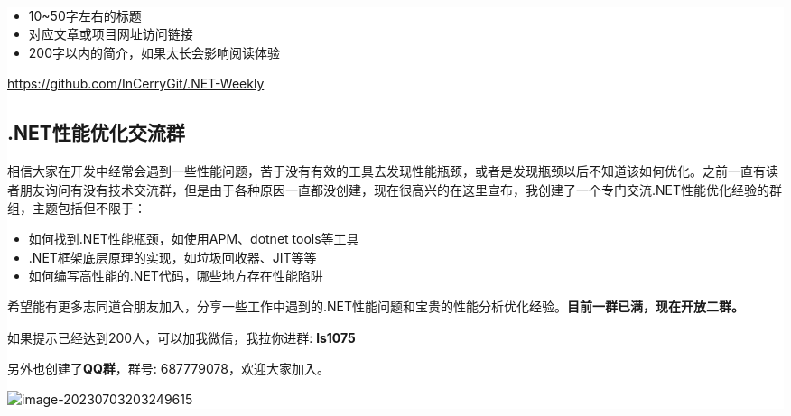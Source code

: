 * 10~50字左右的标题
* 对应文章或项目网址访问链接
* 200字以内的简介，如果太长会影响阅读体验

https://github.com/InCerryGit/.NET-Weekly

## .NET性能优化交流群

相信大家在开发中经常会遇到一些性能问题，苦于没有有效的工具去发现性能瓶颈，或者是发现瓶颈以后不知道该如何优化。之前一直有读者朋友询问有没有技术交流群，但是由于各种原因一直都没创建，现在很高兴的在这里宣布，我创建了一个专门交流.NET性能优化经验的群组，主题包括但不限于：

* 如何找到.NET性能瓶颈，如使用APM、dotnet tools等工具
* .NET框架底层原理的实现，如垃圾回收器、JIT等等
* 如何编写高性能的.NET代码，哪些地方存在性能陷阱

希望能有更多志同道合朋友加入，分享一些工作中遇到的.NET性能问题和宝贵的性能分析优化经验。**目前一群已满，现在开放二群。**

如果提示已经达到200人，可以加我微信，我拉你进群: **ls1075**

另外也创建了**QQ群**，群号: 687779078，欢迎大家加入。 

![image-20230703203249615](https://incerry-blog-imgs.oss-cn-hangzhou.aliyuncs.com/image-20230703203249615.png)